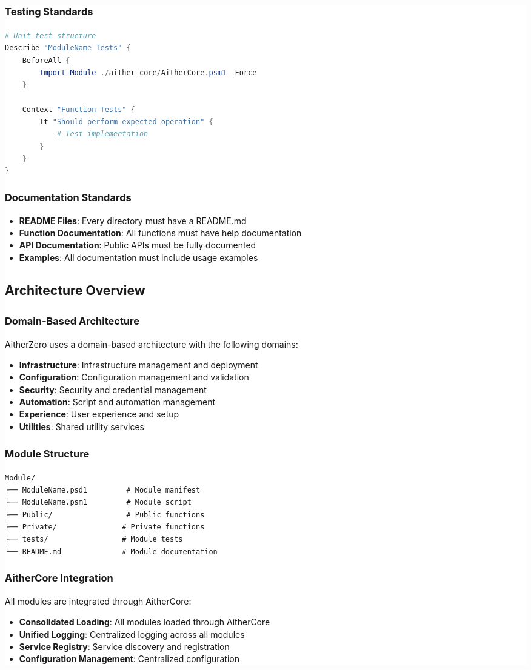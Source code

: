 ```powershell
```

### Testing Standards
```powershell
# Unit test structure
Describe "ModuleName Tests" {
    BeforeAll {
        Import-Module ./aither-core/AitherCore.psm1 -Force
    }
    
    Context "Function Tests" {
        It "Should perform expected operation" {
            # Test implementation
        }
    }
}
```

### Documentation Standards
- **README Files**: Every directory must have a README.md
- **Function Documentation**: All functions must have help documentation
- **API Documentation**: Public APIs must be fully documented
- **Examples**: All documentation must include usage examples

## Architecture Overview

### Domain-Based Architecture
AitherZero uses a domain-based architecture with the following domains:
- **Infrastructure**: Infrastructure management and deployment
- **Configuration**: Configuration management and validation
- **Security**: Security and credential management
- **Automation**: Script and automation management
- **Experience**: User experience and setup
- **Utilities**: Shared utility services

### Module Structure
```
Module/
├── ModuleName.psd1         # Module manifest
├── ModuleName.psm1         # Module script
├── Public/                 # Public functions
├── Private/               # Private functions
├── tests/                 # Module tests
└── README.md              # Module documentation
```

### AitherCore Integration
All modules are integrated through AitherCore:
- **Consolidated Loading**: All modules loaded through AitherCore
- **Unified Logging**: Centralized logging across all modules
- **Service Registry**: Service discovery and registration
- **Configuration Management**: Centralized configuration
